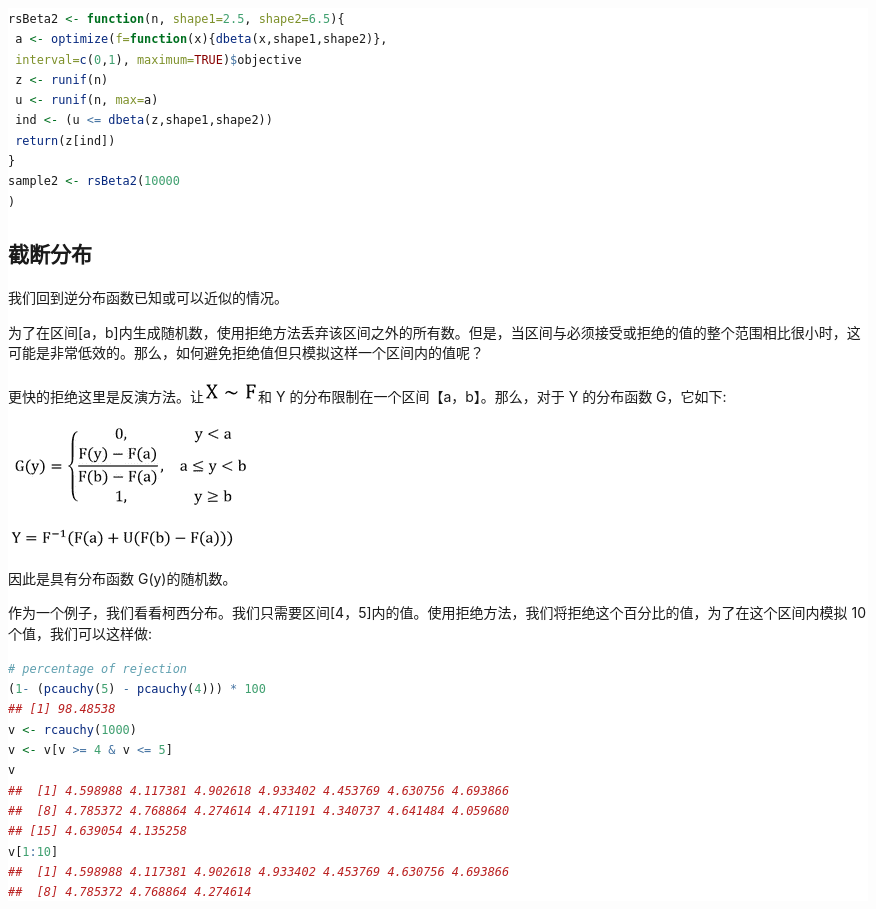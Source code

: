 ```r
rsBeta2 <- function(n, shape1=2.5, shape2=6.5){
 a <- optimize(f=function(x){dbeta(x,shape1,shape2)},
 interval=c(0,1), maximum=TRUE)$objective
 z <- runif(n)
 u <- runif(n, max=a)
 ind <- (u <= dbeta(z,shape1,shape2)) 
 return(z[ind])
}
sample2 <- rsBeta2(10000
)

```

## 截断分布

我们回到逆分布函数已知或可以近似的情况。

为了在区间[a，b]内生成随机数，使用拒绝方法丢弃该区间之外的所有数。但是，当区间与必须接受或拒绝的值的整个范围相比很小时，这可能是非常低效的。那么，如何避免拒绝值但只模拟这样一个区间内的值呢？

更快的拒绝这里是反演方法。让![Truncated distributions](img/B05113_04_133.jpg)和 Y 的分布限制在一个区间【a，b】。那么，对于 Y 的分布函数 G，它如下:

![Truncated distributions](img/B05113_04_48.jpg)

![Truncated distributions](img/B05113_04_49.jpg)

因此是具有分布函数 G(y)的随机数。

作为一个例子，我们看看柯西分布。我们只需要区间[4，5]内的值。使用拒绝方法，我们将拒绝这个百分比的值，为了在这个区间内模拟 10 个值，我们可以这样做:

```r
# percentage of rejection
(1- (pcauchy(5) - pcauchy(4))) * 100
## [1] 98.48538
v <- rcauchy(1000)
v <- v[v >= 4 & v <= 5]
v
##  [1] 4.598988 4.117381 4.902618 4.933402 4.453769 4.630756 4.693866
##  [8] 4.785372 4.768864 4.274614 4.471191 4.340737 4.641484 4.059680
## [15] 4.639054 4.135258
v[1:10]
##  [1] 4.598988 4.117381 4.902618 4.933402 4.453769 4.630756 4.693866
##  [8] 4.785372 4.768864 4.274614

```
